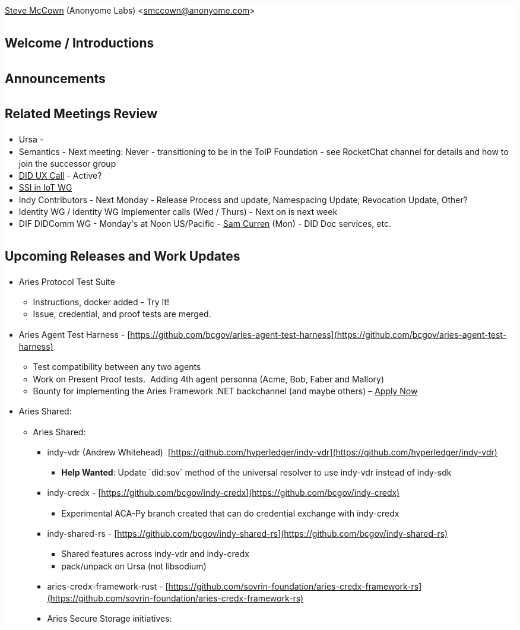 [Steve McCown](https://lf-hyperledger.atlassian.net/wiki/people/712020:6a16994f-5370-4543-a732-609646e7e665?ref=confluence) (Anonyome Labs) &lt;smccown@anonyome.com&gt;

## Welcome / Introductions

## Announcements

## Related Meetings Review

- Ursa -
- Semantics - Next meeting: Never - transitioning to be in the ToIP Foundation - see RocketChat channel for details and how to join the successor group
- [DID UX Call](https://docs.google.com/document/d/1Lv-AMOypXbRuyaCqVt1rRniDleuNqhw4dUTZy9kBkgQ) - Active?
- [SSI in IoT WG](https://docs.google.com/document/d/1ppBM2m7MOm8zSJ3SbooAgnLa7CpvUDXbKRWs0LQ3MBI)
- Indy Contributors - Next Monday - Release Process and update, Namespacing Update, Revocation Update, Other?
- Identity WG / Identity WG Implementer calls (Wed / Thurs) - Next on is next week
- DIF DIDComm WG - Monday's at Noon US/Pacific - [Sam Curren](https://lf-hyperledger.atlassian.net/wiki/people/557058:1ed5fd92-7e42-4cab-87b1-688e48bc02c2?ref=confluence) (Mon) - DID Doc services, etc.

## Upcoming Releases and Work Updates

- Aries Protocol Test Suite
  
  - Instructions, docker added - Try It!
  - Issue, credential, and proof tests are merged.
- Aries Agent Test Harness - [https://github.com/bcgov/aries-agent-test-harness](https://github.com/bcgov/aries-agent-test-harness)
  
  - Test compatibility between any two agents
  - Work on Present Proof tests.  Adding 4th agent personna (Acme, Bob, Faber and Mallory)
  - Bounty for implementing the Aries Framework .NET backchannel (and maybe others) – [Apply Now](https://digital.gov.bc.ca/marketplace/opportunities/code-with-us/d359da07-d8e2-48eb-89bc-35f9f04aa09c)
- Aries Shared:
  
  - Aries Shared:
    
    - indy-vdr (Andrew Whitehead)  [https://github.com/hyperledger/indy-vdr](https://github.com/hyperledger/indy-vdr)
      
      - **Help Wanted**: Update \`did:sov\` method of the universal resolver to use indy-vdr instead of indy-sdk
    - indy-credx - [https://github.com/bcgov/indy-credx](https://github.com/bcgov/indy-credx)
      
      - Experimental ACA-Py branch created that can do credential exchange with indy-credx
    - indy-shared-rs - [https://github.com/bcgov/indy-shared-rs](https://github.com/bcgov/indy-shared-rs)
      
      - Shared features across indy-vdr and indy-credx
      - pack/unpack on Ursa (not libsodium)
    - aries-credx-framework-rust - [https://github.com/sovrin-foundation/aries-credx-framework-rs](https://github.com/sovrin-foundation/aries-credx-framework-rs)
    - Aries Secure Storage initiatives:
      